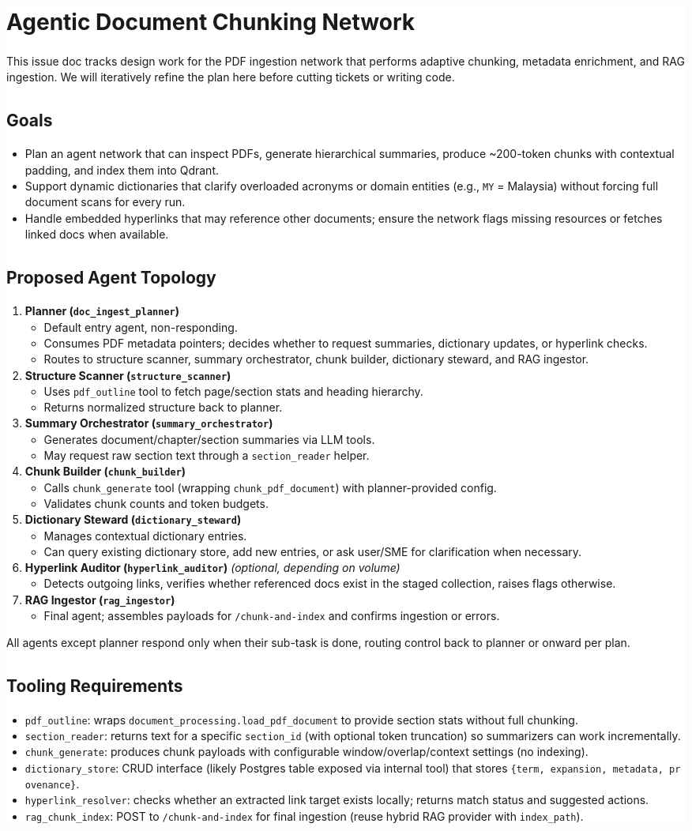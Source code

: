 # Agentic Document Chunking Network

This issue doc tracks design work for the PDF ingestion network that performs adaptive chunking, metadata enrichment, and RAG ingestion. We will iteratively refine the plan here before cutting tickets or writing code.

## Goals
- Plan an agent network that can inspect PDFs, generate hierarchical summaries, produce ~200-token chunks with contextual padding, and index them into Qdrant.
- Support dynamic dictionaries that clarify overloaded acronyms or domain entities (e.g., `MY` = Malaysia) without forcing full document scans for every run.
- Handle embedded hyperlinks that may reference other documents; ensure the network flags missing resources or fetches linked docs when available.

## Proposed Agent Topology
1. **Planner (`doc_ingest_planner`)**
   - Default entry agent, non-responding.
   - Consumes PDF metadata pointers; decides whether to request summaries, dictionary updates, or hyperlink checks.
   - Routes to structure scanner, summary orchestrator, chunk builder, dictionary steward, and RAG ingestor.
2. **Structure Scanner (`structure_scanner`)**
   - Uses `pdf_outline` tool to fetch page/section stats and heading hierarchy.
   - Returns normalized structure back to planner.
3. **Summary Orchestrator (`summary_orchestrator`)**
   - Generates document/chapter/section summaries via LLM tools.
   - May request raw section text through a `section_reader` helper.
4. **Chunk Builder (`chunk_builder`)**
   - Calls `chunk_generate` tool (wrapping `chunk_pdf_document`) with planner-provided config.
   - Validates chunk counts and token budgets.
5. **Dictionary Steward (`dictionary_steward`)**
   - Manages contextual dictionary entries.
   - Can query existing dictionary store, add new entries, or ask user/SME for clarification when necessary.
6. **Hyperlink Auditor (`hyperlink_auditor`)** *(optional, depending on volume)*
   - Detects outgoing links, verifies whether referenced docs exist in the staged collection, raises flags otherwise.
7. **RAG Ingestor (`rag_ingestor`)**
   - Final agent; assembles payloads for `/chunk-and-index` and confirms ingestion or errors.

All agents except planner respond only when their sub-task is done, routing control back to planner or onward per plan.

## Tooling Requirements
- `pdf_outline`: wraps `document_processing.load_pdf_document` to provide section stats without full chunking.
- `section_reader`: returns text for a specific `section_id` (with optional token truncation) so summarizers can work incrementally.
- `chunk_generate`: produces chunk payloads with configurable window/overlap/context settings (no indexing).
- `dictionary_store`: CRUD interface (likely Postgres table exposed via internal tool) that stores `{term, expansion, metadata, provenance}`.
- `hyperlink_resolver`: checks whether an extracted link target exists locally; returns match status and suggested actions.
- `rag_chunk_index`: POST to `/chunk-and-index` for final ingestion (reuse hybrid RAG provider with `index_path`).

